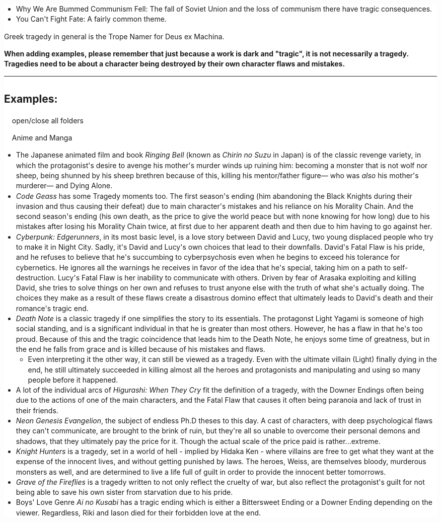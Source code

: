 -   Why We Are Bummed Communism Fell: The fall of Soviet Union and the loss of communism there have tragic consequences.
-   You Can't Fight Fate: A fairly common theme.

Greek tragedy in general is the Trope Namer for Deus ex Machina.

**When adding examples, please remember that just because a work is dark and "tragic", it is not necessarily a tragedy. Tragedies need to be about a character being destroyed by their own character flaws and mistakes.**

___

## Examples:

    open/close all folders 

    Anime and Manga 

-   The Japanese animated film and book _Ringing Bell_ (known as _Chirin no Suzu_ in Japan) is of the classic revenge variety, in which the protagonist's desire to avenge his mother's murder winds up ruining him: becoming a monster that is not wolf nor sheep, being shunned by his sheep brethren because of this, killing his mentor/father figure— who was _also_ his mother's murderer— and Dying Alone.
-   _Code Geass_ has some Tragedy moments too. The first season's ending (him abandoning the Black Knights during their invasion and thus causing their defeat) due to main character's mistakes and his reliance on his Morality Chain. And the second season's ending (his own death, as the price to give the world peace but with none knowing for how long) due to his mistakes after losing his Morality Chain twice, at first due to her apparent death and then due to him having to go against her.
-   _Cyberpunk: Edgerunners_, in its most basic level, is a love story between David and Lucy, two young displaced people who try to make it in Night City. Sadly, it's David and Lucy's own choices that lead to their downfalls. David's Fatal Flaw is his pride, and he refuses to believe that he's succumbing to cyberpsychosis even when he begins to exceed his tolerance for cybernetics. He ignores all the warnings he receives in favor of the idea that he's special, taking him on a path to self-destruction. Lucy's Fatal Flaw is her inability to communicate with others. Driven by fear of Arasaka exploiting and killing David, she tries to solve things on her own and refuses to trust anyone else with the truth of what she's actually doing. The choices they make as a result of these flaws create a disastrous domino effect that ultimately leads to David's death and their romance's tragic end.
-   _Death Note_ is a classic tragedy if one simplifies the story to its essentials. The protagonst Light Yagami is someone of high social standing, and is a significant individual in that he is greater than most others. However, he has a flaw in that he's too proud. Because of this and the tragic coincidence that leads him to the Death Note, he enjoys some time of greatness, but in the end he falls from grace and is killed because of his mistakes and flaws.
    -   Even interpreting it the other way, it can still be viewed as a tragedy. Even with the ultimate villain (Light) finally dying in the end, he still ultimately succeeded in killing almost all the heroes and protagonists and manipulating and using so many people before it happened.
-   A lot of the individual arcs of _Higurashi: When They Cry_ fit the definition of a tragedy, with the Downer Endings often being due to the actions of one of the main characters, and the Fatal Flaw that causes it often being paranoia and lack of trust in their friends.
-   _Neon Genesis Evangelion_, the subject of endless Ph.D theses to this day. A cast of characters, with deep psychological flaws they can't communicate, are brought to the brink of ruin, but they're all so unable to overcome their personal demons and shadows, that they ultimately pay the price for it. Though the actual scale of the price paid is rather...extreme.
-   _Knight Hunters_ is a tragedy, set in a world of hell - implied by Hidaka Ken - where villains are free to get what they want at the expense of the innocent lives, and without getting punished by laws. The heroes, Weiss, are themselves bloody, murderous monsters as well, and are determined to live a life full of guilt in order to provide the innocent better tomorrows.
-   _Grave of the Fireflies_ is a tragedy written to not only reflect the cruelty of war, but also reflect the protagonist's guilt for not being able to save his own sister from starvation due to his pride.
-   Boys' Love Genre _Ai no Kusabi_ has a tragic ending which is either a Bittersweet Ending or a Downer Ending depending on the viewer. Regardless, Riki and Iason died for their forbidden love at the end.